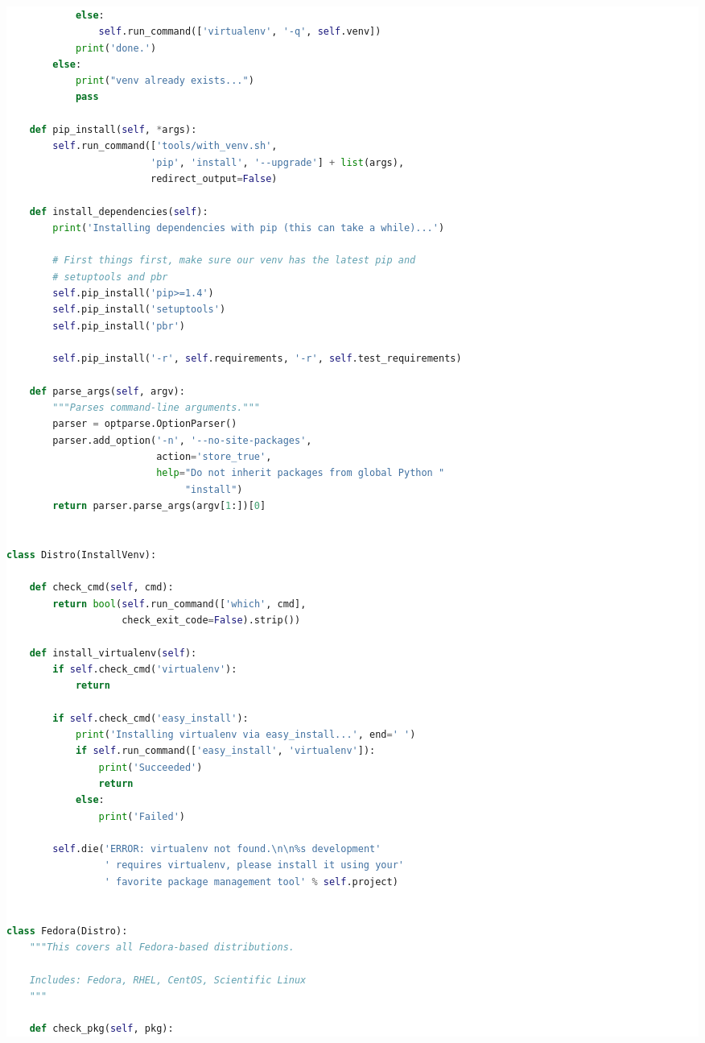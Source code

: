 ```python
            else:
                self.run_command(['virtualenv', '-q', self.venv])
            print('done.')
        else:
            print("venv already exists...")
            pass

    def pip_install(self, *args):
        self.run_command(['tools/with_venv.sh',
                         'pip', 'install', '--upgrade'] + list(args),
                         redirect_output=False)

    def install_dependencies(self):
        print('Installing dependencies with pip (this can take a while)...')

        # First things first, make sure our venv has the latest pip and
        # setuptools and pbr
        self.pip_install('pip>=1.4')
        self.pip_install('setuptools')
        self.pip_install('pbr')

        self.pip_install('-r', self.requirements, '-r', self.test_requirements)

    def parse_args(self, argv):
        """Parses command-line arguments."""
        parser = optparse.OptionParser()
        parser.add_option('-n', '--no-site-packages',
                          action='store_true',
                          help="Do not inherit packages from global Python "
                               "install")
        return parser.parse_args(argv[1:])[0]


class Distro(InstallVenv):

    def check_cmd(self, cmd):
        return bool(self.run_command(['which', cmd],
                    check_exit_code=False).strip())

    def install_virtualenv(self):
        if self.check_cmd('virtualenv'):
            return

        if self.check_cmd('easy_install'):
            print('Installing virtualenv via easy_install...', end=' ')
            if self.run_command(['easy_install', 'virtualenv']):
                print('Succeeded')
                return
            else:
                print('Failed')

        self.die('ERROR: virtualenv not found.\n\n%s development'
                 ' requires virtualenv, please install it using your'
                 ' favorite package management tool' % self.project)


class Fedora(Distro):
    """This covers all Fedora-based distributions.

    Includes: Fedora, RHEL, CentOS, Scientific Linux
    """

    def check_pkg(self, pkg):
```